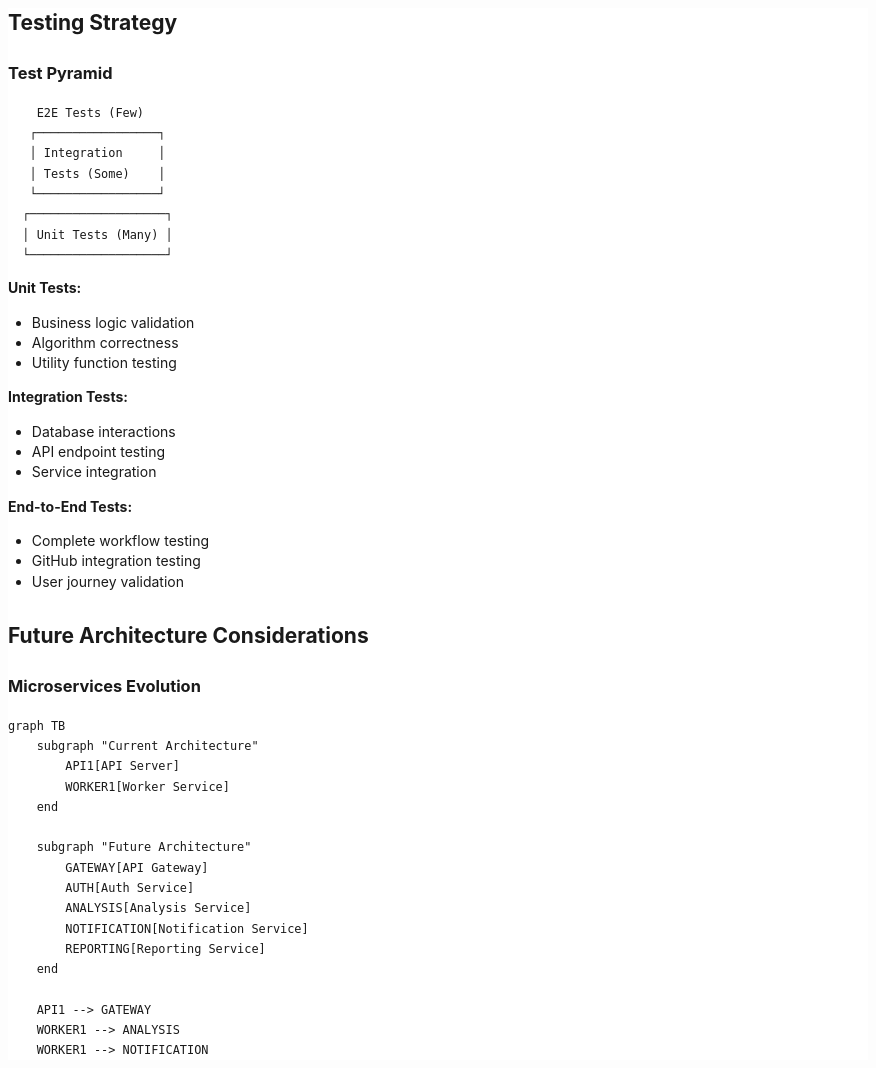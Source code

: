## Testing Strategy

### Test Pyramid

```
    E2E Tests (Few)
   ┌─────────────────┐
   │ Integration     │
   │ Tests (Some)    │
   └─────────────────┘
  ┌───────────────────┐
  │ Unit Tests (Many) │
  └───────────────────┘
```

**Unit Tests:**
- Business logic validation
- Algorithm correctness
- Utility function testing

**Integration Tests:**
- Database interactions
- API endpoint testing
- Service integration

**End-to-End Tests:**
- Complete workflow testing
- GitHub integration testing
- User journey validation

## Future Architecture Considerations

### Microservices Evolution

```mermaid
graph TB
    subgraph "Current Architecture"
        API1[API Server]
        WORKER1[Worker Service]
    end
    
    subgraph "Future Architecture"
        GATEWAY[API Gateway]
        AUTH[Auth Service]
        ANALYSIS[Analysis Service]
        NOTIFICATION[Notification Service]
        REPORTING[Reporting Service]
    end
    
    API1 --> GATEWAY
    WORKER1 --> ANALYSIS
    WORKER1 --> NOTIFICATION
```
